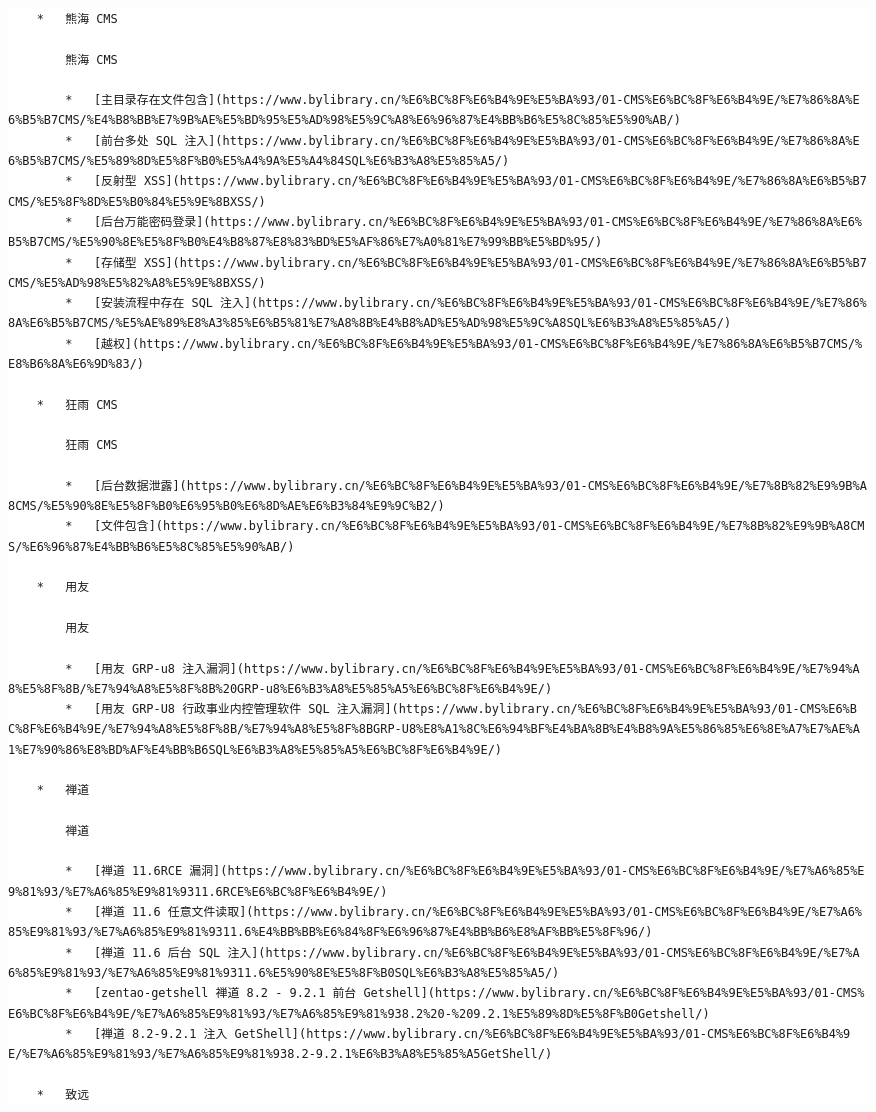         *   熊海 CMS
            
            熊海 CMS
            
            *   [主目录存在文件包含](https://www.bylibrary.cn/%E6%BC%8F%E6%B4%9E%E5%BA%93/01-CMS%E6%BC%8F%E6%B4%9E/%E7%86%8A%E6%B5%B7CMS/%E4%B8%BB%E7%9B%AE%E5%BD%95%E5%AD%98%E5%9C%A8%E6%96%87%E4%BB%B6%E5%8C%85%E5%90%AB/)
            *   [前台多处 SQL 注入](https://www.bylibrary.cn/%E6%BC%8F%E6%B4%9E%E5%BA%93/01-CMS%E6%BC%8F%E6%B4%9E/%E7%86%8A%E6%B5%B7CMS/%E5%89%8D%E5%8F%B0%E5%A4%9A%E5%A4%84SQL%E6%B3%A8%E5%85%A5/)
            *   [反射型 XSS](https://www.bylibrary.cn/%E6%BC%8F%E6%B4%9E%E5%BA%93/01-CMS%E6%BC%8F%E6%B4%9E/%E7%86%8A%E6%B5%B7CMS/%E5%8F%8D%E5%B0%84%E5%9E%8BXSS/)
            *   [后台万能密码登录](https://www.bylibrary.cn/%E6%BC%8F%E6%B4%9E%E5%BA%93/01-CMS%E6%BC%8F%E6%B4%9E/%E7%86%8A%E6%B5%B7CMS/%E5%90%8E%E5%8F%B0%E4%B8%87%E8%83%BD%E5%AF%86%E7%A0%81%E7%99%BB%E5%BD%95/)
            *   [存储型 XSS](https://www.bylibrary.cn/%E6%BC%8F%E6%B4%9E%E5%BA%93/01-CMS%E6%BC%8F%E6%B4%9E/%E7%86%8A%E6%B5%B7CMS/%E5%AD%98%E5%82%A8%E5%9E%8BXSS/)
            *   [安装流程中存在 SQL 注入](https://www.bylibrary.cn/%E6%BC%8F%E6%B4%9E%E5%BA%93/01-CMS%E6%BC%8F%E6%B4%9E/%E7%86%8A%E6%B5%B7CMS/%E5%AE%89%E8%A3%85%E6%B5%81%E7%A8%8B%E4%B8%AD%E5%AD%98%E5%9C%A8SQL%E6%B3%A8%E5%85%A5/)
            *   [越权](https://www.bylibrary.cn/%E6%BC%8F%E6%B4%9E%E5%BA%93/01-CMS%E6%BC%8F%E6%B4%9E/%E7%86%8A%E6%B5%B7CMS/%E8%B6%8A%E6%9D%83/)
            
        *   狂雨 CMS
            
            狂雨 CMS
            
            *   [后台数据泄露](https://www.bylibrary.cn/%E6%BC%8F%E6%B4%9E%E5%BA%93/01-CMS%E6%BC%8F%E6%B4%9E/%E7%8B%82%E9%9B%A8CMS/%E5%90%8E%E5%8F%B0%E6%95%B0%E6%8D%AE%E6%B3%84%E9%9C%B2/)
            *   [文件包含](https://www.bylibrary.cn/%E6%BC%8F%E6%B4%9E%E5%BA%93/01-CMS%E6%BC%8F%E6%B4%9E/%E7%8B%82%E9%9B%A8CMS/%E6%96%87%E4%BB%B6%E5%8C%85%E5%90%AB/)
            
        *   用友
            
            用友
            
            *   [用友 GRP-u8 注入漏洞](https://www.bylibrary.cn/%E6%BC%8F%E6%B4%9E%E5%BA%93/01-CMS%E6%BC%8F%E6%B4%9E/%E7%94%A8%E5%8F%8B/%E7%94%A8%E5%8F%8B%20GRP-u8%E6%B3%A8%E5%85%A5%E6%BC%8F%E6%B4%9E/)
            *   [用友 GRP-U8 行政事业内控管理软件 SQL 注入漏洞](https://www.bylibrary.cn/%E6%BC%8F%E6%B4%9E%E5%BA%93/01-CMS%E6%BC%8F%E6%B4%9E/%E7%94%A8%E5%8F%8B/%E7%94%A8%E5%8F%8BGRP-U8%E8%A1%8C%E6%94%BF%E4%BA%8B%E4%B8%9A%E5%86%85%E6%8E%A7%E7%AE%A1%E7%90%86%E8%BD%AF%E4%BB%B6SQL%E6%B3%A8%E5%85%A5%E6%BC%8F%E6%B4%9E/)
            
        *   禅道
            
            禅道
            
            *   [禅道 11.6RCE 漏洞](https://www.bylibrary.cn/%E6%BC%8F%E6%B4%9E%E5%BA%93/01-CMS%E6%BC%8F%E6%B4%9E/%E7%A6%85%E9%81%93/%E7%A6%85%E9%81%9311.6RCE%E6%BC%8F%E6%B4%9E/)
            *   [禅道 11.6 任意文件读取](https://www.bylibrary.cn/%E6%BC%8F%E6%B4%9E%E5%BA%93/01-CMS%E6%BC%8F%E6%B4%9E/%E7%A6%85%E9%81%93/%E7%A6%85%E9%81%9311.6%E4%BB%BB%E6%84%8F%E6%96%87%E4%BB%B6%E8%AF%BB%E5%8F%96/)
            *   [禅道 11.6 后台 SQL 注入](https://www.bylibrary.cn/%E6%BC%8F%E6%B4%9E%E5%BA%93/01-CMS%E6%BC%8F%E6%B4%9E/%E7%A6%85%E9%81%93/%E7%A6%85%E9%81%9311.6%E5%90%8E%E5%8F%B0SQL%E6%B3%A8%E5%85%A5/)
            *   [zentao-getshell 禅道 8.2 - 9.2.1 前台 Getshell](https://www.bylibrary.cn/%E6%BC%8F%E6%B4%9E%E5%BA%93/01-CMS%E6%BC%8F%E6%B4%9E/%E7%A6%85%E9%81%93/%E7%A6%85%E9%81%938.2%20-%209.2.1%E5%89%8D%E5%8F%B0Getshell/)
            *   [禅道 8.2-9.2.1 注入 GetShell](https://www.bylibrary.cn/%E6%BC%8F%E6%B4%9E%E5%BA%93/01-CMS%E6%BC%8F%E6%B4%9E/%E7%A6%85%E9%81%93/%E7%A6%85%E9%81%938.2-9.2.1%E6%B3%A8%E5%85%A5GetShell/)
            
        *   致远
            